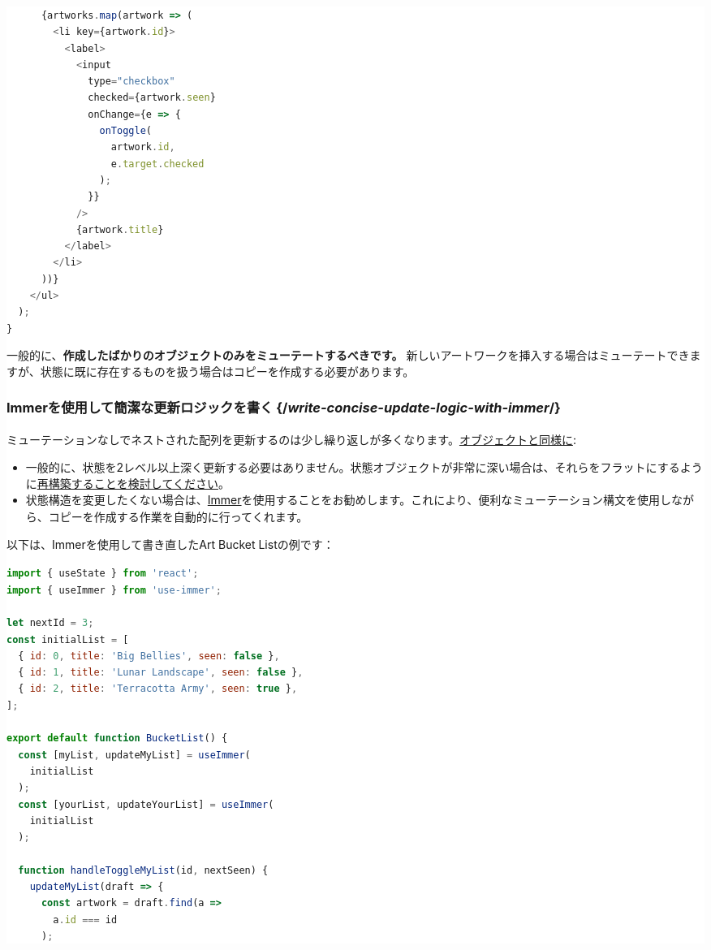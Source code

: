 ```js
      {artworks.map(artwork => (
        <li key={artwork.id}>
          <label>
            <input
              type="checkbox"
              checked={artwork.seen}
              onChange={e => {
                onToggle(
                  artwork.id,
                  e.target.checked
                );
              }}
            />
            {artwork.title}
          </label>
        </li>
      ))}
    </ul>
  );
}
```

</Sandpack>

一般的に、**作成したばかりのオブジェクトのみをミューテートするべきです。** 新しいアートワークを挿入する場合はミューテートできますが、状態に既に存在するものを扱う場合はコピーを作成する必要があります。

### Immerを使用して簡潔な更新ロジックを書く {/*write-concise-update-logic-with-immer*/}

ミューテーションなしでネストされた配列を更新するのは少し繰り返しが多くなります。[オブジェクトと同様に](/learn/updating-objects-in-state#write-concise-update-logic-with-immer):

- 一般的に、状態を2レベル以上深く更新する必要はありません。状態オブジェクトが非常に深い場合は、それらをフラットにするように[再構築することを検討してください](/learn/choosing-the-state-structure#avoid-deeply-nested-state)。
- 状態構造を変更したくない場合は、[Immer](https://github.com/immerjs/use-immer)を使用することをお勧めします。これにより、便利なミューテーション構文を使用しながら、コピーを作成する作業を自動的に行ってくれます。

以下は、Immerを使用して書き直したArt Bucket Listの例です：

<Sandpack>

```js
import { useState } from 'react';
import { useImmer } from 'use-immer';

let nextId = 3;
const initialList = [
  { id: 0, title: 'Big Bellies', seen: false },
  { id: 1, title: 'Lunar Landscape', seen: false },
  { id: 2, title: 'Terracotta Army', seen: true },
];

export default function BucketList() {
  const [myList, updateMyList] = useImmer(
    initialList
  );
  const [yourList, updateYourList] = useImmer(
    initialList
  );

  function handleToggleMyList(id, nextSeen) {
    updateMyList(draft => {
      const artwork = draft.find(a =>
        a.id === id
      );
```